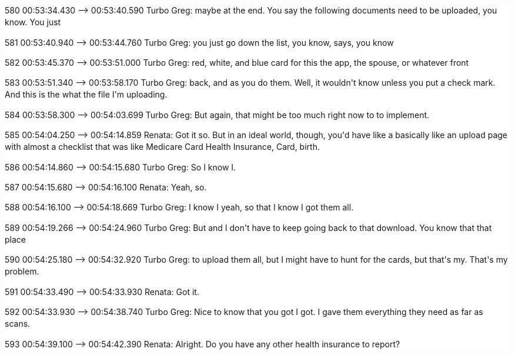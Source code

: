 580
00:53:34.430 --> 00:53:40.590
Turbo Greg: maybe at the end. You say the following documents need to be uploaded, you know. You just

581
00:53:40.940 --> 00:53:44.760
Turbo Greg: you just go down the list, you know, says, you know

582
00:53:45.370 --> 00:53:51.000
Turbo Greg: red, white, and blue card for this the app, the spouse, or whatever front

583
00:53:51.340 --> 00:53:58.170
Turbo Greg: back, and as you do them. Well, it wouldn't know unless you put a check mark. And this is the what the file I'm uploading.

584
00:53:58.300 --> 00:54:03.699
Turbo Greg: But again, that might be too much right now to to implement.

585
00:54:04.250 --> 00:54:14.859
Renata: Got it so. But in an ideal world, though, you'd have like a basically like an upload page with almost a checklist that was like Medicare Card Health Insurance, Card, birth.

586
00:54:14.860 --> 00:54:15.680
Turbo Greg: So I know I.

587
00:54:15.680 --> 00:54:16.100
Renata: Yeah, so.

588
00:54:16.100 --> 00:54:18.669
Turbo Greg: I know I yeah, so that I know I got them all.

589
00:54:19.266 --> 00:54:24.960
Turbo Greg: But and I don't have to keep going back to that download. You know that that place

590
00:54:25.180 --> 00:54:32.920
Turbo Greg: to upload them all, but I might have to hunt for the cards, but that's my. That's my problem.

591
00:54:33.490 --> 00:54:33.930
Renata: Got it.

592
00:54:33.930 --> 00:54:38.740
Turbo Greg: Nice to know that you got I got. I gave them everything they need as far as scans.

593
00:54:39.100 --> 00:54:42.390
Renata: Alright. Do you have any other health insurance to report?
